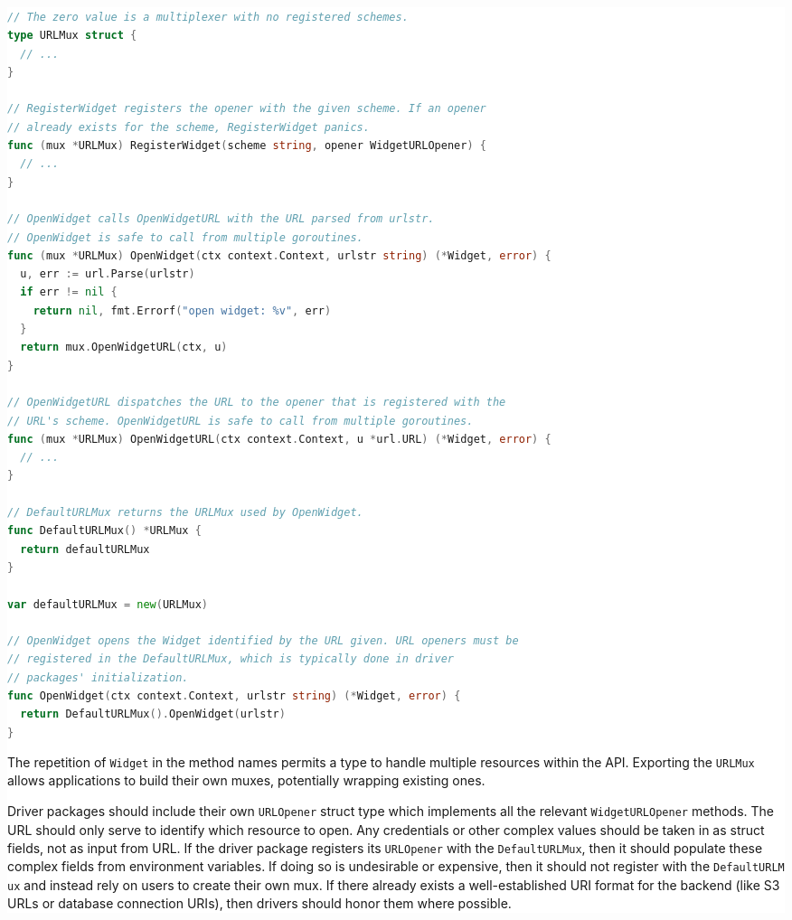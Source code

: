 ```go
// The zero value is a multiplexer with no registered schemes.
type URLMux struct {
  // ...
}

// RegisterWidget registers the opener with the given scheme. If an opener
// already exists for the scheme, RegisterWidget panics.
func (mux *URLMux) RegisterWidget(scheme string, opener WidgetURLOpener) {
  // ...
}

// OpenWidget calls OpenWidgetURL with the URL parsed from urlstr.
// OpenWidget is safe to call from multiple goroutines.
func (mux *URLMux) OpenWidget(ctx context.Context, urlstr string) (*Widget, error) {
  u, err := url.Parse(urlstr)
  if err != nil {
    return nil, fmt.Errorf("open widget: %v", err)
  }
  return mux.OpenWidgetURL(ctx, u)
}

// OpenWidgetURL dispatches the URL to the opener that is registered with the
// URL's scheme. OpenWidgetURL is safe to call from multiple goroutines.
func (mux *URLMux) OpenWidgetURL(ctx context.Context, u *url.URL) (*Widget, error) {
  // ...
}

// DefaultURLMux returns the URLMux used by OpenWidget.
func DefaultURLMux() *URLMux {
  return defaultURLMux
}

var defaultURLMux = new(URLMux)

// OpenWidget opens the Widget identified by the URL given. URL openers must be
// registered in the DefaultURLMux, which is typically done in driver
// packages' initialization.
func OpenWidget(ctx context.Context, urlstr string) (*Widget, error) {
  return DefaultURLMux().OpenWidget(urlstr)
}
```

The repetition of `Widget` in the method names permits a type to handle multiple
resources within the API. Exporting the `URLMux` allows applications to build
their own muxes, potentially wrapping existing ones.

Driver packages should include their own `URLOpener` struct type which
implements all the relevant `WidgetURLOpener` methods. The URL should only serve
to identify which resource to open. Any credentials or other complex values
should be taken in as struct fields, not as input from URL. If the driver
package registers its `URLOpener` with the `DefaultURLMux`, then it should
populate these complex fields from environment variables. If doing so is
undesirable or expensive, then it should not register with the `DefaultURLMux`
and instead rely on users to create their own mux. If there already exists a
well-established URI format for the backend (like S3 URLs or database connection
URIs), then drivers should honor them where possible.

